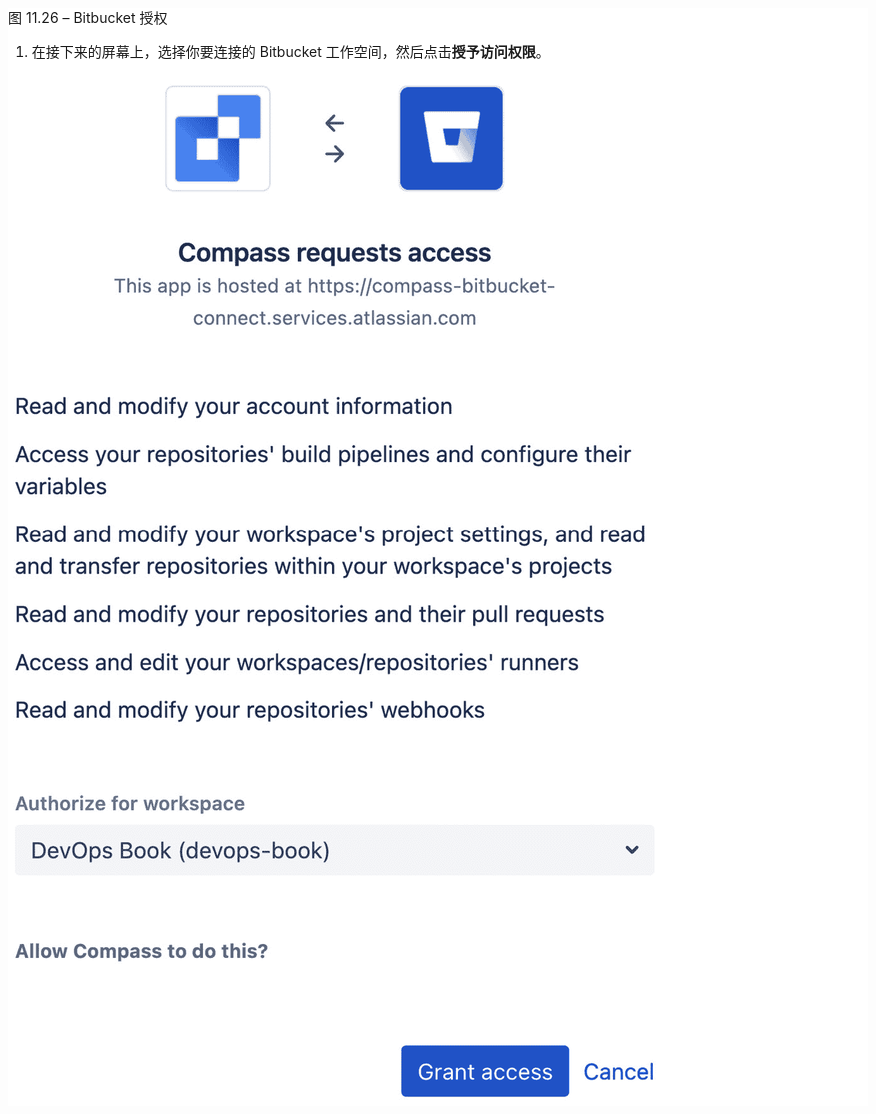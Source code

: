 图 11.26 – Bitbucket 授权

1.  在接下来的屏幕上，选择你要连接的 Bitbucket 工作空间，然后点击**授予访问权限**。

![图 11.27 – 授予 Bitbucket 访问 Compass 的权限](img/B21937_11_27.jpg)

